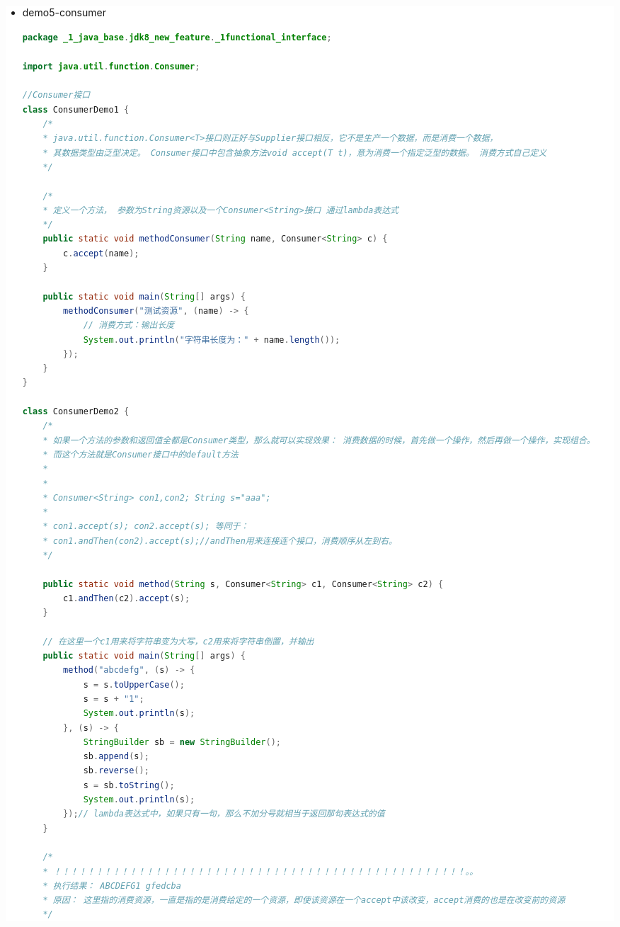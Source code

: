 - demo5-consumer
  ```java
  package _1_java_base.jdk8_new_feature._1functional_interface;

  import java.util.function.Consumer;

  //Consumer接口
  class ConsumerDemo1 {
      /*
      * java.util.function.Consumer<T>接口则正好与Supplier接口相反，它不是生产一个数据，而是消费一个数据，
      * 其数据类型由泛型决定。 Consumer接口中包含抽象方法void accept(T t)，意为消费一个指定泛型的数据。 消费方式自己定义
      */

      /*
      * 定义一个方法， 参数为String资源以及一个Consumer<String>接口 通过lambda表达式
      */
      public static void methodConsumer(String name, Consumer<String> c) {
          c.accept(name);
      }

      public static void main(String[] args) {
          methodConsumer("测试资源", (name) -> {
              // 消费方式：输出长度
              System.out.println("字符串长度为：" + name.length());
          });
      }
  }

  class ConsumerDemo2 {
      /*
      * 如果一个方法的参数和返回值全都是Consumer类型，那么就可以实现效果： 消费数据的时候，首先做一个操作，然后再做一个操作，实现组合。
      * 而这个方法就是Consumer接口中的default方法
      * 
      * 
      * Consumer<String> con1,con2; String s="aaa";
      * 
      * con1.accept(s); con2.accept(s); 等同于：
      * con1.andThen(con2).accept(s);//andThen用来连接连个接口，消费顺序从左到右。
      */

      public static void method(String s, Consumer<String> c1, Consumer<String> c2) {
          c1.andThen(c2).accept(s);
      }

      // 在这里一个c1用来将字符串变为大写，c2用来将字符串倒置，并输出
      public static void main(String[] args) {
          method("abcdefg", (s) -> {
              s = s.toUpperCase();
              s = s + "1";
              System.out.println(s);
          }, (s) -> {
              StringBuilder sb = new StringBuilder();
              sb.append(s);
              sb.reverse();
              s = sb.toString();
              System.out.println(s);
          });// lambda表达式中，如果只有一句，那么不加分号就相当于返回那句表达式的值
      }

      /*
      * ！！！！！！！！！！！！！！！！！！！！！！！！！！！！！！！！！！！！！！！！！！！！！！！！！。。
      * 执行结果： ABCDEFG1 gfedcba
      * 原因： 这里指的消费资源，一直是指的是消费给定的一个资源，即使该资源在一个accept中该改变，accept消费的也是在改变前的资源
      */
  ```